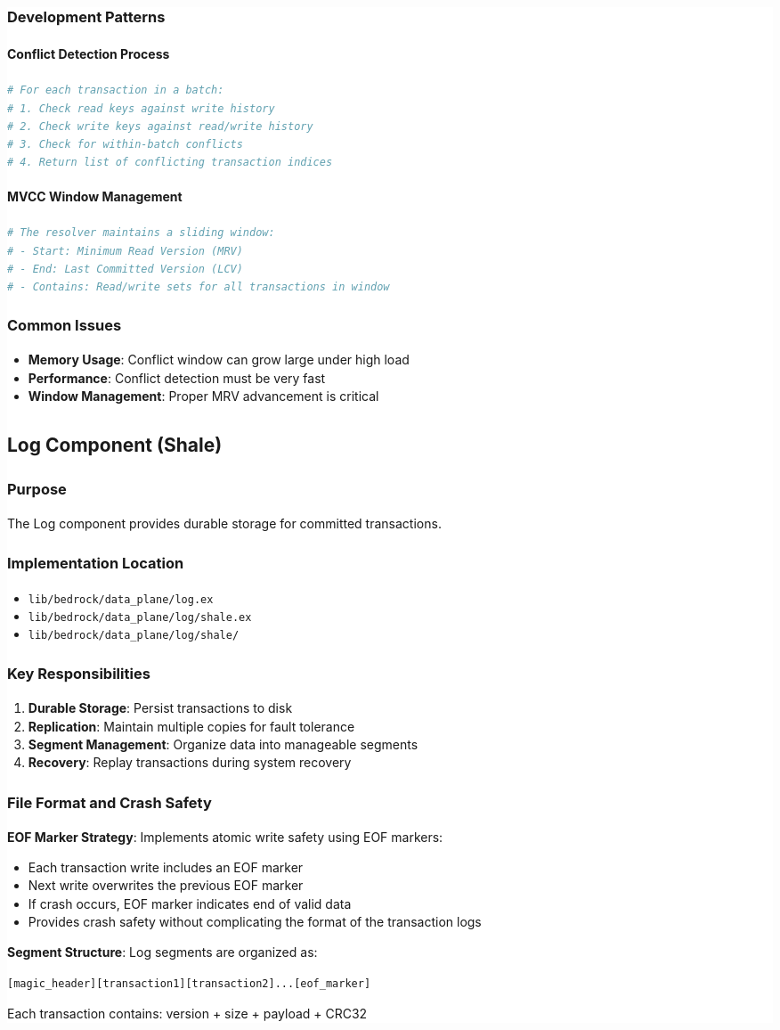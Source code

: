### Development Patterns

#### Conflict Detection Process
```elixir
# For each transaction in a batch:
# 1. Check read keys against write history
# 2. Check write keys against read/write history
# 3. Check for within-batch conflicts
# 4. Return list of conflicting transaction indices
```

#### MVCC Window Management
```elixir
# The resolver maintains a sliding window:
# - Start: Minimum Read Version (MRV)
# - End: Last Committed Version (LCV)
# - Contains: Read/write sets for all transactions in window
```

### Common Issues
- **Memory Usage**: Conflict window can grow large under high load
- **Performance**: Conflict detection must be very fast
- **Window Management**: Proper MRV advancement is critical

## Log Component (Shale)

### Purpose
The Log component provides durable storage for committed transactions.

### Implementation Location
- `lib/bedrock/data_plane/log.ex`
- `lib/bedrock/data_plane/log/shale.ex`
- `lib/bedrock/data_plane/log/shale/`

### Key Responsibilities
1. **Durable Storage**: Persist transactions to disk
2. **Replication**: Maintain multiple copies for fault tolerance
3. **Segment Management**: Organize data into manageable segments
4. **Recovery**: Replay transactions during system recovery

### File Format and Crash Safety

**EOF Marker Strategy**: Implements atomic write safety using EOF markers:
- Each transaction write includes an EOF marker
- Next write overwrites the previous EOF marker
- If crash occurs, EOF marker indicates end of valid data
- Provides crash safety without complicating the format of the transaction logs

**Segment Structure**: Log segments are organized as:
```
[magic_header][transaction1][transaction2]...[eof_marker]
```
Each transaction contains: version + size + payload + CRC32
